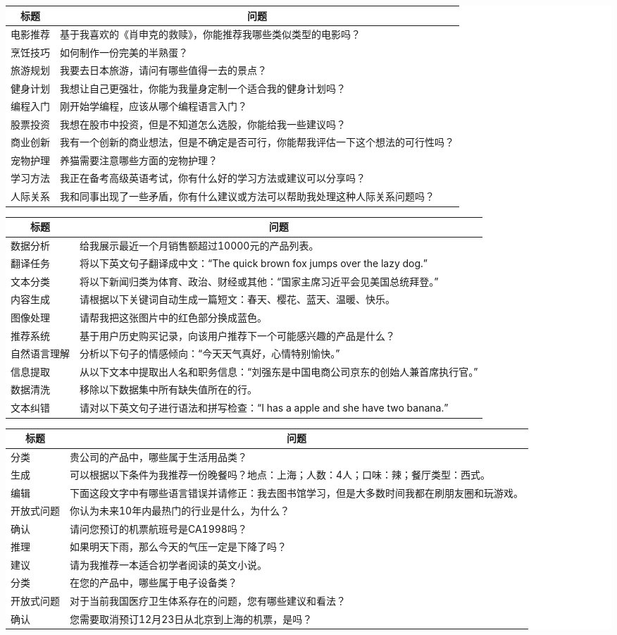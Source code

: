 | 标题                   | 问题                                                                                                                      |
|------------------------|---------------------------------------------------------------------------------------------------------------------------|
| 电影推荐            | 基于我喜欢的《肖申克的救赎》，你能推荐我哪些类似类型的电影吗？                                                           |
| 烹饪技巧            | 如何制作一份完美的半熟蛋？                                                                                                        |
| 旅游规划            | 我要去日本旅游，请问有哪些值得一去的景点？                                                                                    |
| 健身计划            | 我想让自己更强壮，你能为我量身定制一个适合我的健身计划吗？                                                                      |
| 编程入门            | 刚开始学编程，应该从哪个编程语言入门？                                                                                        |
| 股票投资            | 我想在股市中投资，但是不知道怎么选股，你能给我一些建议吗？                                                                       |
| 商业创新            | 我有一个创新的商业想法，但是不确定是否可行，你能帮我评估一下这个想法的可行性吗？                                                |
| 宠物护理            | 养猫需要注意哪些方面的宠物护理？                                                                                                |
| 学习方法            | 我正在备考高级英语考试，你有什么好的学习方法或建议可以分享吗？                                                                |
| 人际关系            | 我和同事出现了一些矛盾，你有什么建议或方法可以帮助我处理这种人际关系问题吗？                                                  |

| 标题 | 问题 |
| --- | --- |
| 数据分析 | 给我展示最近一个月销售额超过10000元的产品列表。 |
| 翻译任务 | 将以下英文句子翻译成中文：“The quick brown fox jumps over the lazy dog.” |
| 文本分类 | 将以下新闻归类为体育、政治、财经或其他：“国家主席习近平会见美国总统拜登。” |
| 内容生成 | 请根据以下关键词自动生成一篇短文：春天、樱花、蓝天、温暖、快乐。 |
| 图像处理 | 请帮我把这张图片中的红色部分换成蓝色。 |
| 推荐系统 | 基于用户历史购买记录，向该用户推荐下一个可能感兴趣的产品是什么？ |
| 自然语言理解 | 分析以下句子的情感倾向：“今天天气真好，心情特别愉快。” |
| 信息提取 | 从以下文本中提取出人名和职务信息：“刘强东是中国电商公司京东的创始人兼首席执行官。” |
| 数据清洗 | 移除以下数据集中所有缺失值所在的行。 |
| 文本纠错 | 请对以下英文句子进行语法和拼写检查：“I has a apple and she have two banana.” |

| 标题 | 问题 |
| --- | --- |
| 分类 | 贵公司的产品中，哪些属于生活用品类？ |
| 生成 | 可以根据以下条件为我推荐一份晚餐吗？地点：上海；人数：4人；口味：辣；餐厅类型：西式。 |
| 编辑 | 下面这段文字中有哪些语言错误并请修正：我去图书馆学习，但是大多数时间我都在刷朋友圈和玩游戏。 |
| 开放式问题 | 你认为未来10年内最热门的行业是什么，为什么？ |
| 确认 | 请问您预订的机票航班号是CA1998吗？ |
| 推理 | 如果明天下雨，那么今天的气压一定是下降了吗？ |
| 建议 | 请为我推荐一本适合初学者阅读的英文小说。 |
| 分类 | 在您的产品中，哪些属于电子设备类？ |
| 开放式问题 | 对于当前我国医疗卫生体系存在的问题，您有哪些建议和看法？ |
| 确认 | 您需要取消预订12月23日从北京到上海的机票，是吗？ |
